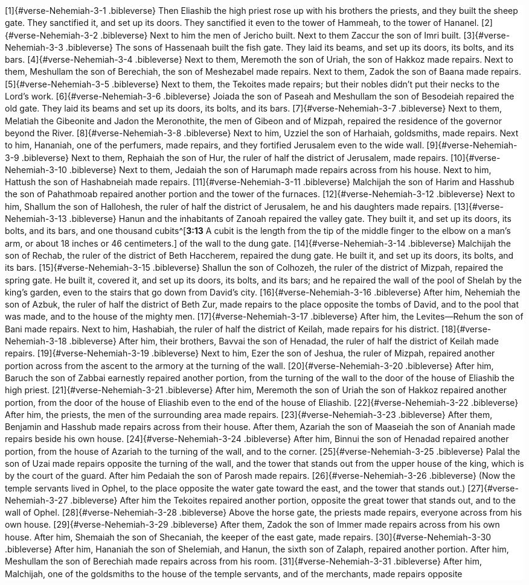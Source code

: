 [1]{#verse-Nehemiah-3-1 .bibleverse} Then Eliashib the high priest rose up with his brothers the priests, and they built the sheep gate. They sanctified it, and set up its doors. They sanctified it even to the tower of Hammeah, to the tower of Hananel. [2]{#verse-Nehemiah-3-2 .bibleverse} Next to him the men of Jericho built. Next to them Zaccur the son of Imri built. [3]{#verse-Nehemiah-3-3 .bibleverse} The sons of Hassenaah built the fish gate. They laid its beams, and set up its doors, its bolts, and its bars. [4]{#verse-Nehemiah-3-4 .bibleverse} Next to them, Meremoth the son of Uriah, the son of Hakkoz made repairs. Next to them, Meshullam the son of Berechiah, the son of Meshezabel made repairs. Next to them, Zadok the son of Baana made repairs. [5]{#verse-Nehemiah-3-5 .bibleverse} Next to them, the Tekoites made repairs; but their nobles didn’t put their necks to the Lord’s work. [6]{#verse-Nehemiah-3-6 .bibleverse} Joiada the son of Paseah and Meshullam the son of Besodeiah repaired the old gate. They laid its beams and set up its doors, its bolts, and its bars. [7]{#verse-Nehemiah-3-7 .bibleverse} Next to them, Melatiah the Gibeonite and Jadon the Meronothite, the men of Gibeon and of Mizpah, repaired the residence of the governor beyond the River. [8]{#verse-Nehemiah-3-8 .bibleverse} Next to him, Uzziel the son of Harhaiah, goldsmiths, made repairs. Next to him, Hananiah, one of the perfumers, made repairs, and they fortified Jerusalem even to the wide wall. [9]{#verse-Nehemiah-3-9 .bibleverse} Next to them, Rephaiah the son of Hur, the ruler of half the district of Jerusalem, made repairs. [10]{#verse-Nehemiah-3-10 .bibleverse} Next to them, Jedaiah the son of Harumaph made repairs across from his house. Next to him, Hattush the son of Hashabneiah made repairs. [11]{#verse-Nehemiah-3-11 .bibleverse} Malchijah the son of Harim and Hasshub the son of Pahathmoab repaired another portion and the tower of the furnaces. [12]{#verse-Nehemiah-3-12 .bibleverse} Next to him, Shallum the son of Hallohesh, the ruler of half the district of Jerusalem, he and his daughters made repairs. [13]{#verse-Nehemiah-3-13 .bibleverse} Hanun and the inhabitants of Zanoah repaired the valley gate. They built it, and set up its doors, its bolts, and its bars, and one thousand cubits^[**3:13** A cubit is the length from the tip of the middle finger to the elbow on a man’s arm, or about 18 inches or 46 centimeters.] of the wall to the dung gate. [14]{#verse-Nehemiah-3-14 .bibleverse} Malchijah the son of Rechab, the ruler of the district of Beth Haccherem, repaired the dung gate. He built it, and set up its doors, its bolts, and its bars. [15]{#verse-Nehemiah-3-15 .bibleverse} Shallun the son of Colhozeh, the ruler of the district of Mizpah, repaired the spring gate. He built it, covered it, and set up its doors, its bolts, and its bars; and he repaired the wall of the pool of Shelah by the king’s garden, even to the stairs that go down from David’s city. [16]{#verse-Nehemiah-3-16 .bibleverse} After him, Nehemiah the son of Azbuk, the ruler of half the district of Beth Zur, made repairs to the place opposite the tombs of David, and to the pool that was made, and to the house of the mighty men. [17]{#verse-Nehemiah-3-17 .bibleverse} After him, the Levites—Rehum the son of Bani made repairs. Next to him, Hashabiah, the ruler of half the district of Keilah, made repairs for his district. [18]{#verse-Nehemiah-3-18 .bibleverse} After him, their brothers, Bavvai the son of Henadad, the ruler of half the district of Keilah made repairs. [19]{#verse-Nehemiah-3-19 .bibleverse} Next to him, Ezer the son of Jeshua, the ruler of Mizpah, repaired another portion across from the ascent to the armory at the turning of the wall. [20]{#verse-Nehemiah-3-20 .bibleverse} After him, Baruch the son of Zabbai earnestly repaired another portion, from the turning of the wall to the door of the house of Eliashib the high priest. [21]{#verse-Nehemiah-3-21 .bibleverse} After him, Meremoth the son of Uriah the son of Hakkoz repaired another portion, from the door of the house of Eliashib even to the end of the house of Eliashib. [22]{#verse-Nehemiah-3-22 .bibleverse} After him, the priests, the men of the surrounding area made repairs. [23]{#verse-Nehemiah-3-23 .bibleverse} After them, Benjamin and Hasshub made repairs across from their house. After them, Azariah the son of Maaseiah the son of Ananiah made repairs beside his own house. [24]{#verse-Nehemiah-3-24 .bibleverse} After him, Binnui the son of Henadad repaired another portion, from the house of Azariah to the turning of the wall, and to the corner. [25]{#verse-Nehemiah-3-25 .bibleverse} Palal the son of Uzai made repairs opposite the turning of the wall, and the tower that stands out from the upper house of the king, which is by the court of the guard. After him Pedaiah the son of Parosh made repairs. [26]{#verse-Nehemiah-3-26 .bibleverse} (Now the temple servants lived in Ophel, to the place opposite the water gate toward the east, and the tower that stands out.) [27]{#verse-Nehemiah-3-27 .bibleverse} After him the Tekoites repaired another portion, opposite the great tower that stands out, and to the wall of Ophel. [28]{#verse-Nehemiah-3-28 .bibleverse} Above the horse gate, the priests made repairs, everyone across from his own house. [29]{#verse-Nehemiah-3-29 .bibleverse} After them, Zadok the son of Immer made repairs across from his own house. After him, Shemaiah the son of Shecaniah, the keeper of the east gate, made repairs. [30]{#verse-Nehemiah-3-30 .bibleverse} After him, Hananiah the son of Shelemiah, and Hanun, the sixth son of Zalaph, repaired another portion. After him, Meshullam the son of Berechiah made repairs across from his room. [31]{#verse-Nehemiah-3-31 .bibleverse} After him, Malchijah, one of the goldsmiths to the house of the temple servants, and of the merchants, made repairs opposite